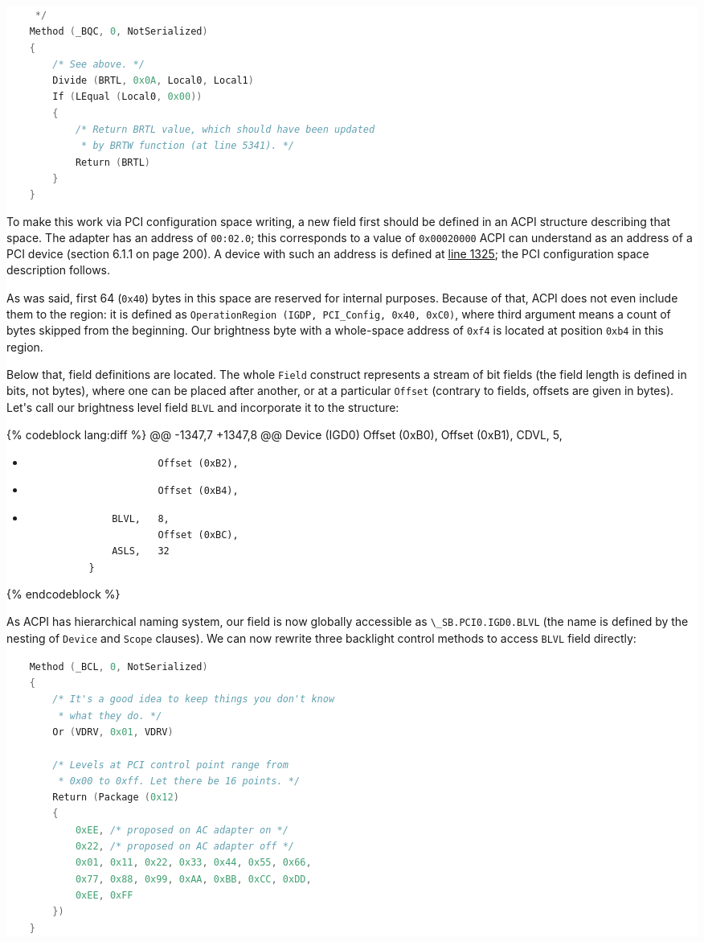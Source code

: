 ``` c
     */
    Method (_BQC, 0, NotSerialized)
    {
        /* See above. */
        Divide (BRTL, 0x0A, Local0, Local1)
        If (LEqual (Local0, 0x00))
        {
            /* Return BRTL value, which should have been updated
             * by BRTW function (at line 5341). */
            Return (BRTL)
        }
    }
```

To make this work via PCI configuration space writing, a new field first should be defined in an ACPI structure describing that space. The adapter has an address of `00:02.0`; this corresponds to a value of `0x00020000` ACPI can understand as an address of a PCI device (section 6.1.1 on page 200). A device with such an address is defined at [line 1325][dsdt-igd0]; the PCI configuration space description follows.

As was said, first 64 (`0x40`) bytes in this space are reserved for internal purposes. Because of that, ACPI does not even include them to the region: it is defined as `OperationRegion (IGDP, PCI_Config, 0x40, 0xC0)`, where third argument means a count of bytes skipped from the beginning. Our brightness byte with a whole-space address of `0xf4` is located at position `0xb4` in this region.

Below that, field definitions are located. The whole `Field` construct represents a stream of bit fields (the field length is defined in bits, not bytes), where one can be placed after another, or at a particular `Offset` (contrary to fields, offsets are given in bytes). Let's call our brightness level field `BLVL` and incorporate it to the structure:

{% codeblock lang:diff %}
@@ -1347,7 +1347,8 @@ Device (IGD0)
                             Offset (0xB0), 
                             Offset (0xB1), 
                     CDVL,   5, 
-                            Offset (0xB2), 
+                            Offset (0xB4),
+                    BLVL,   8,
                             Offset (0xBC), 
                     ASLS,   32
                 }
{% endcodeblock %}

As ACPI has hierarchical naming system, our field is now globally accessible as `\_SB.PCI0.IGD0.BLVL` (the name is defined by the nesting of `Device` and `Scope` clauses). We can now rewrite three backlight control methods to access `BLVL` field directly:

``` c
    Method (_BCL, 0, NotSerialized)
    {
        /* It's a good idea to keep things you don't know
         * what they do. */
        Or (VDRV, 0x01, VDRV)

        /* Levels at PCI control point range from
         * 0x00 to 0xff. Let there be 16 points. */
        Return (Package (0x12)
        {
            0xEE, /* proposed on AC adapter on */
            0x22, /* proposed on AC adapter off */
            0x01, 0x11, 0x22, 0x33, 0x44, 0x55, 0x66,
            0x77, 0x88, 0x99, 0xAA, 0xBB, 0xCC, 0xDD,
            0xEE, 0xFF
        })
    }

```

  [acpi]: http://en.wikipedia.org/wiki/ACPI
  [x86]: http://en.wikipedia.org/wiki/x86
  [usability problems]: http://comments.gmane.org/gmane.linux.drivers.platform.x86.devel/2403
  [easy slow down manager]: http://code.google.com/p/easy-slow-down-manager/
  [sl]: http://git.kernel.org/?p=linux/kernel/git/stable/linux-3.0.y.git;a=blob;f=drivers/platform/x86/samsung-laptop.c;h=d347116d150e38146eedf6e817e51afc84898169;hb=HEAD
  [sl-smi]: http://git.kernel.org/?p=linux/kernel/git/stable/linux-3.0.y.git;a=blob;f=drivers/platform/x86/samsung-laptop.c;h=d347116d150e38146eedf6e817e51afc84898169;hb=HEAD#l725
  [github]: http://github.com/whitequark/n250-dsdt
  [dsdt-initial]: https://github.com/whitequark/n250-dsdt/commit/35fca49c1b5ae8b85603aeaedec9ed30c604ba79/
  [acpi specification]: http://www.acpi.info/DOWNLOADS/ACPIspec40a.pdf
  [gentoo forum thread]: http://forums.gentoo.org/viewtopic.php?t=122145
  [dsdt-fixed]: https://github.com/whitequark/n250-dsdt/commit/513e61875a3b2cb2ade0911d24fe72cbb85e275a
  [pwm]: http://en.wikipedia.org/wiki/Pulse-width_modulation
  [sysfs]: http://en.wikipedia.org/wiki/Sysfs
  [pci configuration space]: http://en.wikipedia.org/wiki/PCI_configuration_space
  [dsdt-bcl]: https://github.com/whitequark/n250-dsdt/blob/513e61875a3b2cb2ade0911d24fe72cbb85e275a/dsdt.dsl#L1767
  [dsdt-igd0]: https://github.com/whitequark/n250-dsdt/blob/513e61875a3b2cb2ade0911d24fe72cbb85e275a/dsdt.dsl#L1325
  [dsdt-blfix]: https://github.com/whitequark/n250-dsdt/commit/5263e541ffc223325136a78e49008cc7c988a3b8#diff-0
  [diff-pci]: https://gist.github.com/1193679
  [embedded controller]: http://www.coreboot.org/Embedded_controller
  [smbus]: http://en.wikipedia.org/wiki/SMBus